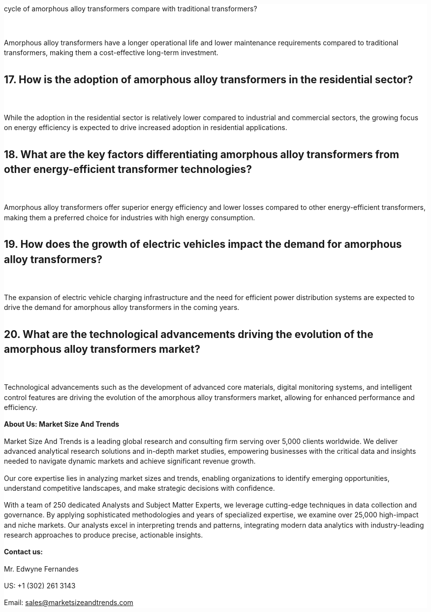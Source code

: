 cycle of amorphous alloy transformers compare with traditional transformers?</h2><p>&nbsp;</p><p>Amorphous alloy transformers have a longer operational life and lower maintenance requirements compared to traditional transformers, making them a cost-effective long-term investment.</p><h2>17. How is the adoption of amorphous alloy transformers in the residential sector?</h2><p>&nbsp;</p><p>While the adoption in the residential sector is relatively lower compared to industrial and commercial sectors, the growing focus on energy efficiency is expected to drive increased adoption in residential applications.</p><h2>18. What are the key factors differentiating amorphous alloy transformers from other energy-efficient transformer technologies?</h2><p>&nbsp;</p><p>Amorphous alloy transformers offer superior energy efficiency and lower losses compared to other energy-efficient transformers, making them a preferred choice for industries with high energy consumption.</p><h2>19. How does the growth of electric vehicles impact the demand for amorphous alloy transformers?</h2><p>&nbsp;</p><p>The expansion of electric vehicle charging infrastructure and the need for efficient power distribution systems are expected to drive the demand for amorphous alloy transformers in the coming years.</p><h2>20. What are the technological advancements driving the evolution of the amorphous alloy transformers market?</h2><p>&nbsp;</p><p>Technological advancements such as the development of advanced core materials, digital monitoring systems, and intelligent control features are driving the evolution of the amorphous alloy transformers market, allowing for enhanced performance and efficiency.</p></body></html></p><p><strong>About Us:&nbsp;Market Size And Trends</strong></p><p>Market Size And Trends&nbsp;is a leading global research and consulting firm serving over 5,000 clients worldwide. We deliver advanced analytical research solutions and in-depth market studies, empowering businesses with the critical data and insights needed to navigate dynamic markets and achieve significant revenue growth.</p><p>Our core expertise lies in analyzing market sizes and trends, enabling organizations to identify emerging opportunities, understand competitive landscapes, and make strategic decisions with confidence.</p><p>With a team of 250 dedicated Analysts and Subject Matter Experts, we leverage cutting-edge techniques in data collection and governance. By applying sophisticated methodologies and years of specialized expertise, we examine over 25,000 high-impact and niche markets. Our analysts excel in interpreting trends and patterns, integrating modern data analytics with industry-leading research approaches to produce precise, actionable insights.</p><p><strong>Contact us:</strong></p><p>Mr. Edwyne Fernandes</p><p>US: +1 (302) 261 3143</p><p>Email: <a href="mailto:sales@marketsizeandtrends.com">sales@marketsizeandtrends.com</a>&nbsp;</p>
